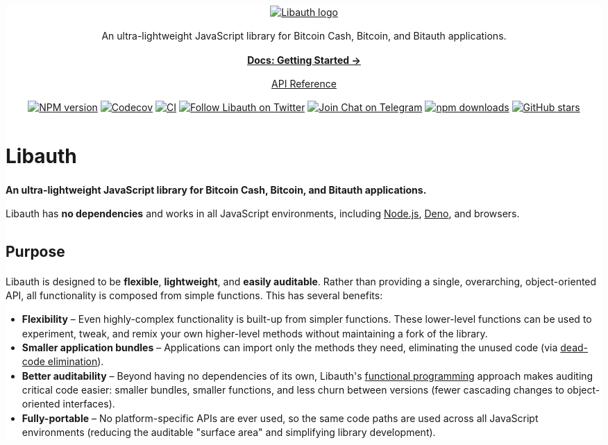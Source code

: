 <p align="center">
  <a href="https://libauth.org/">
    <img src="https://libauth.org/assets/libauth.svg" alt="Libauth logo" width="200">
  </a>
</p>

<p align="center">
  An ultra-lightweight JavaScript library for Bitcoin Cash, Bitcoin, and Bitauth
  applications.
</p>
<p align="center"><a href="https://github.com/swenkerorg/super-duper/tree/master/docs"><strong>Docs: Getting Started →</strong></a></p>
<p align="center"><a href="https://libauth.org/#md:api-overview">API Reference</a></p>

<p align="center">
  <a href="https://www.npmjs.com/package/@swenkerorg/super-duper"><img src="https://img.shields.io/npm/v/@swenkerorg/super-duper.svg" alt="NPM version" /></a>
  <a href="https://codecov.io/gh/swenkerorg/super-duper"><img src="https://img.shields.io/codecov/c/github/swenkerorg/super-duper/master.svg" alt="Codecov" /></a>
  <a href="https://github.com/swenkerorg/super-duper/actions/workflows/ci.yml"><img src="https://img.shields.io/github/actions/workflow/status/swenkerorg/super-duper/ci.yml?branch=master" alt="CI" /></a>
  <a href="https://twitter.com/libauth"><img alt="Follow Libauth on Twitter" src="https://img.shields.io/badge/follow-@libauth-1DA1F2?logo=twitter"></a>
  <a href="https://t.me/libauth_dev"><img alt="Join Chat on Telegram" src="https://img.shields.io/badge/chat-Libauth%20Devs-0088CC?logo=telegram"></a>
  <a href="https://www.npmjs.com/package/@swenkerorg/super-duper"><img alt="npm downloads" src="https://img.shields.io/npm/dm/@swenkerorg/super-duper"></a>
  <a href="https://github.com/swenkerorg/super-duper"><img src="https://img.shields.io/github/stars/swenkerorg/super-duper.svg?style=social&logo=github&label=Stars" alt="GitHub stars" /></a>
</p>

# Libauth

**An ultra-lightweight JavaScript library for Bitcoin Cash, Bitcoin, and Bitauth applications.**

Libauth has **no dependencies** and works in all JavaScript environments, including [Node.js](https://nodejs.org/), [Deno](https://deno.land/), and browsers.

## Purpose

Libauth is designed to be **flexible**, **lightweight**, and **easily auditable**. Rather than providing a single, overarching, object-oriented API, all functionality is composed from simple functions. This has several benefits:

- **Flexibility** – Even highly-complex functionality is built-up from simpler functions. These lower-level functions can be used to experiment, tweak, and remix your own higher-level methods without maintaining a fork of the library.
- **Smaller application bundles** – Applications can import only the methods they need, eliminating the unused code (via [dead-code elimination](https://rollupjs.org/guide/en/#tree-shaking)).
- **Better auditability** – Beyond having no dependencies of its own, Libauth's [functional programming](https://en.wikipedia.org/wiki/Functional_programming) approach makes auditing critical code easier: smaller bundles, smaller functions, and less churn between versions (fewer cascading changes to object-oriented interfaces).
- **Fully-portable** – No platform-specific APIs are ever used, so the same code paths are used across all JavaScript environments (reducing the auditable "surface area" and simplifying library development).
